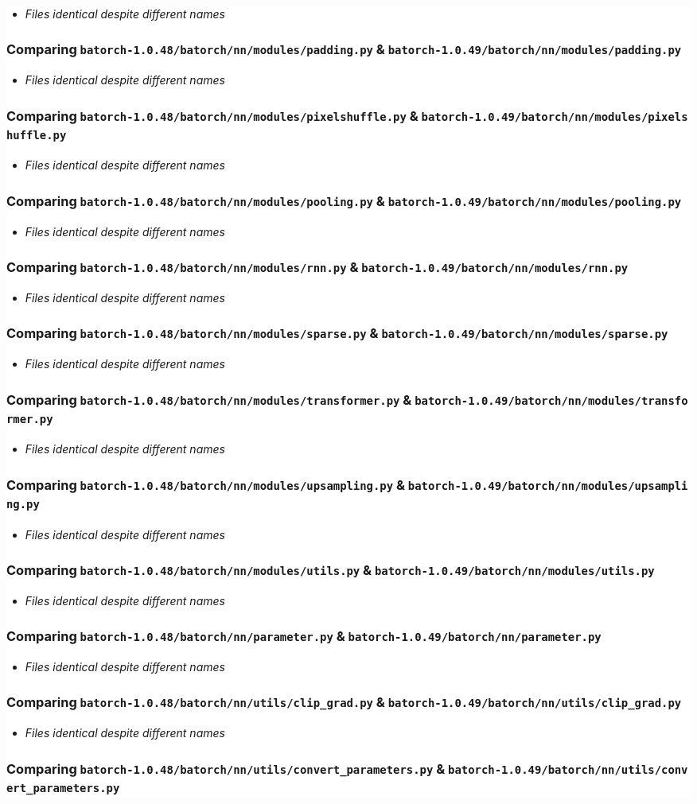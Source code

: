  * *Files identical despite different names*

### Comparing `batorch-1.0.48/batorch/nn/modules/padding.py` & `batorch-1.0.49/batorch/nn/modules/padding.py`

 * *Files identical despite different names*

### Comparing `batorch-1.0.48/batorch/nn/modules/pixelshuffle.py` & `batorch-1.0.49/batorch/nn/modules/pixelshuffle.py`

 * *Files identical despite different names*

### Comparing `batorch-1.0.48/batorch/nn/modules/pooling.py` & `batorch-1.0.49/batorch/nn/modules/pooling.py`

 * *Files identical despite different names*

### Comparing `batorch-1.0.48/batorch/nn/modules/rnn.py` & `batorch-1.0.49/batorch/nn/modules/rnn.py`

 * *Files identical despite different names*

### Comparing `batorch-1.0.48/batorch/nn/modules/sparse.py` & `batorch-1.0.49/batorch/nn/modules/sparse.py`

 * *Files identical despite different names*

### Comparing `batorch-1.0.48/batorch/nn/modules/transformer.py` & `batorch-1.0.49/batorch/nn/modules/transformer.py`

 * *Files identical despite different names*

### Comparing `batorch-1.0.48/batorch/nn/modules/upsampling.py` & `batorch-1.0.49/batorch/nn/modules/upsampling.py`

 * *Files identical despite different names*

### Comparing `batorch-1.0.48/batorch/nn/modules/utils.py` & `batorch-1.0.49/batorch/nn/modules/utils.py`

 * *Files identical despite different names*

### Comparing `batorch-1.0.48/batorch/nn/parameter.py` & `batorch-1.0.49/batorch/nn/parameter.py`

 * *Files identical despite different names*

### Comparing `batorch-1.0.48/batorch/nn/utils/clip_grad.py` & `batorch-1.0.49/batorch/nn/utils/clip_grad.py`

 * *Files identical despite different names*

### Comparing `batorch-1.0.48/batorch/nn/utils/convert_parameters.py` & `batorch-1.0.49/batorch/nn/utils/convert_parameters.py`
